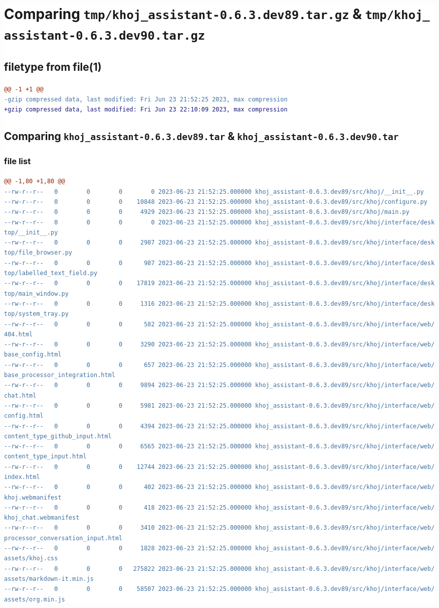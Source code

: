 # Comparing `tmp/khoj_assistant-0.6.3.dev89.tar.gz` & `tmp/khoj_assistant-0.6.3.dev90.tar.gz`

## filetype from file(1)

```diff
@@ -1 +1 @@
-gzip compressed data, last modified: Fri Jun 23 21:52:25 2023, max compression
+gzip compressed data, last modified: Fri Jun 23 22:10:09 2023, max compression
```

## Comparing `khoj_assistant-0.6.3.dev89.tar` & `khoj_assistant-0.6.3.dev90.tar`

### file list

```diff
@@ -1,80 +1,80 @@
--rw-r--r--   0        0        0        0 2023-06-23 21:52:25.000000 khoj_assistant-0.6.3.dev89/src/khoj/__init__.py
--rw-r--r--   0        0        0    10848 2023-06-23 21:52:25.000000 khoj_assistant-0.6.3.dev89/src/khoj/configure.py
--rw-r--r--   0        0        0     4929 2023-06-23 21:52:25.000000 khoj_assistant-0.6.3.dev89/src/khoj/main.py
--rw-r--r--   0        0        0        0 2023-06-23 21:52:25.000000 khoj_assistant-0.6.3.dev89/src/khoj/interface/desktop/__init__.py
--rw-r--r--   0        0        0     2987 2023-06-23 21:52:25.000000 khoj_assistant-0.6.3.dev89/src/khoj/interface/desktop/file_browser.py
--rw-r--r--   0        0        0      987 2023-06-23 21:52:25.000000 khoj_assistant-0.6.3.dev89/src/khoj/interface/desktop/labelled_text_field.py
--rw-r--r--   0        0        0    17819 2023-06-23 21:52:25.000000 khoj_assistant-0.6.3.dev89/src/khoj/interface/desktop/main_window.py
--rw-r--r--   0        0        0     1316 2023-06-23 21:52:25.000000 khoj_assistant-0.6.3.dev89/src/khoj/interface/desktop/system_tray.py
--rw-r--r--   0        0        0      582 2023-06-23 21:52:25.000000 khoj_assistant-0.6.3.dev89/src/khoj/interface/web/404.html
--rw-r--r--   0        0        0     3290 2023-06-23 21:52:25.000000 khoj_assistant-0.6.3.dev89/src/khoj/interface/web/base_config.html
--rw-r--r--   0        0        0      657 2023-06-23 21:52:25.000000 khoj_assistant-0.6.3.dev89/src/khoj/interface/web/base_processor_integration.html
--rw-r--r--   0        0        0     9894 2023-06-23 21:52:25.000000 khoj_assistant-0.6.3.dev89/src/khoj/interface/web/chat.html
--rw-r--r--   0        0        0     5981 2023-06-23 21:52:25.000000 khoj_assistant-0.6.3.dev89/src/khoj/interface/web/config.html
--rw-r--r--   0        0        0     4394 2023-06-23 21:52:25.000000 khoj_assistant-0.6.3.dev89/src/khoj/interface/web/content_type_github_input.html
--rw-r--r--   0        0        0     6565 2023-06-23 21:52:25.000000 khoj_assistant-0.6.3.dev89/src/khoj/interface/web/content_type_input.html
--rw-r--r--   0        0        0    12744 2023-06-23 21:52:25.000000 khoj_assistant-0.6.3.dev89/src/khoj/interface/web/index.html
--rw-r--r--   0        0        0      402 2023-06-23 21:52:25.000000 khoj_assistant-0.6.3.dev89/src/khoj/interface/web/khoj.webmanifest
--rw-r--r--   0        0        0      418 2023-06-23 21:52:25.000000 khoj_assistant-0.6.3.dev89/src/khoj/interface/web/khoj_chat.webmanifest
--rw-r--r--   0        0        0     3410 2023-06-23 21:52:25.000000 khoj_assistant-0.6.3.dev89/src/khoj/interface/web/processor_conversation_input.html
--rw-r--r--   0        0        0     1828 2023-06-23 21:52:25.000000 khoj_assistant-0.6.3.dev89/src/khoj/interface/web/assets/khoj.css
--rw-r--r--   0        0        0   275822 2023-06-23 21:52:25.000000 khoj_assistant-0.6.3.dev89/src/khoj/interface/web/assets/markdown-it.min.js
--rw-r--r--   0        0        0    58507 2023-06-23 21:52:25.000000 khoj_assistant-0.6.3.dev89/src/khoj/interface/web/assets/org.min.js
```